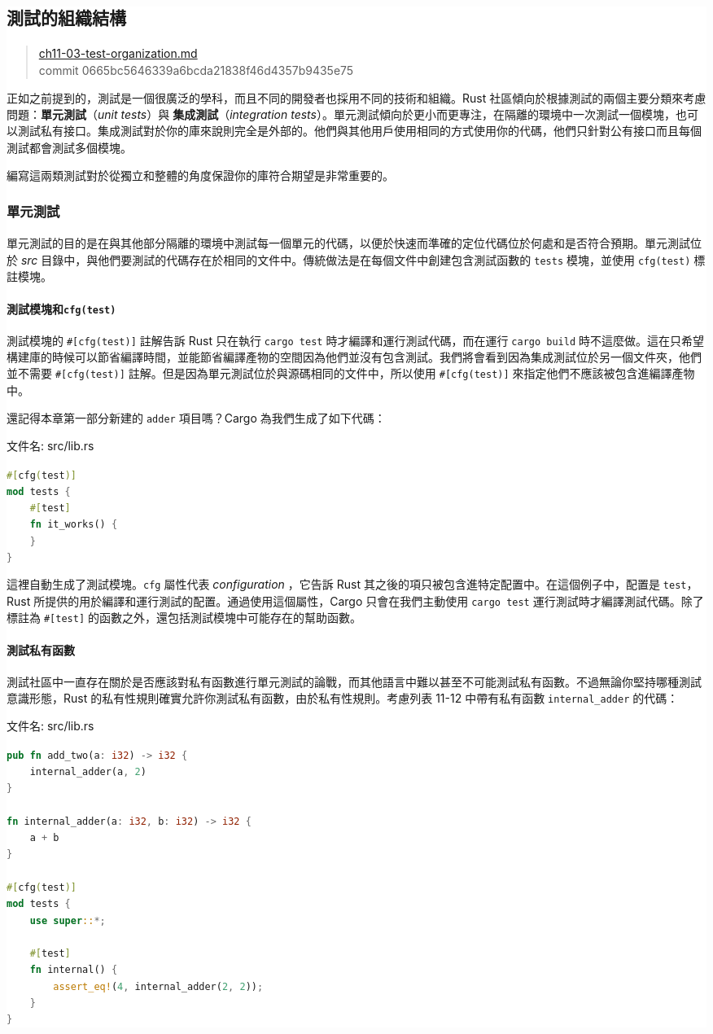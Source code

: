 ## 測試的組織結構

> [ch11-03-test-organization.md](https://github.com/rust-lang/book/blob/master/second-edition/src/ch11-03-test-organization.md)
> <br>
> commit 0665bc5646339a6bcda21838f46d4357b9435e75

正如之前提到的，測試是一個很廣泛的學科，而且不同的開發者也採用不同的技術和組織。Rust 社區傾向於根據測試的兩個主要分類來考慮問題：**單元測試**（*unit tests*）與 **集成測試**（*integration tests*）。單元測試傾向於更小而更專注，在隔離的環境中一次測試一個模塊，也可以測試私有接口。集成測試對於你的庫來說則完全是外部的。他們與其他用戶使用相同的方式使用你的代碼，他們只針對公有接口而且每個測試都會測試多個模塊。

編寫這兩類測試對於從獨立和整體的角度保證你的庫符合期望是非常重要的。

### 單元測試

單元測試的目的是在與其他部分隔離的環境中測試每一個單元的代碼，以便於快速而準確的定位代碼位於何處和是否符合預期。單元測試位於 *src* 目錄中，與他們要測試的代碼存在於相同的文件中。傳統做法是在每個文件中創建包含測試函數的 `tests` 模塊，並使用 `cfg(test)` 標註模塊。

#### 測試模塊和`cfg(test)`

測試模塊的 `#[cfg(test)]` 註解告訴 Rust 只在執行 `cargo test` 時才編譯和運行測試代碼，而在運行 `cargo build` 時不這麼做。這在只希望構建庫的時候可以節省編譯時間，並能節省編譯產物的空間因為他們並沒有包含測試。我們將會看到因為集成測試位於另一個文件夾，他們並不需要 `#[cfg(test)]` 註解。但是因為單元測試位於與源碼相同的文件中，所以使用 `#[cfg(test)]` 來指定他們不應該被包含進編譯產物中。

還記得本章第一部分新建的 `adder` 項目嗎？Cargo 為我們生成了如下代碼：

<span class="filename">文件名: src/lib.rs</span>

```rust
#[cfg(test)]
mod tests {
    #[test]
    fn it_works() {
    }
}
```

這裡自動生成了測試模塊。`cfg` 屬性代表 *configuration* ，它告訴 Rust 其之後的項只被包含進特定配置中。在這個例子中，配置是 `test`，Rust 所提供的用於編譯和運行測試的配置。通過使用這個屬性，Cargo 只會在我們主動使用 `cargo test` 運行測試時才編譯測試代碼。除了標註為 `#[test]` 的函數之外，還包括測試模塊中可能存在的幫助函數。

#### 測試私有函數

測試社區中一直存在關於是否應該對私有函數進行單元測試的論戰，而其他語言中難以甚至不可能測試私有函數。不過無論你堅持哪種測試意識形態，Rust 的私有性規則確實允許你測試私有函數，由於私有性規則。考慮列表 11-12 中帶有私有函數 `internal_adder` 的代碼：

<span class="filename">文件名: src/lib.rs</span>

```rust
pub fn add_two(a: i32) -> i32 {
    internal_adder(a, 2)
}

fn internal_adder(a: i32, b: i32) -> i32 {
    a + b
}

#[cfg(test)]
mod tests {
    use super::*;

    #[test]
    fn internal() {
        assert_eq!(4, internal_adder(2, 2));
    }
}
```
